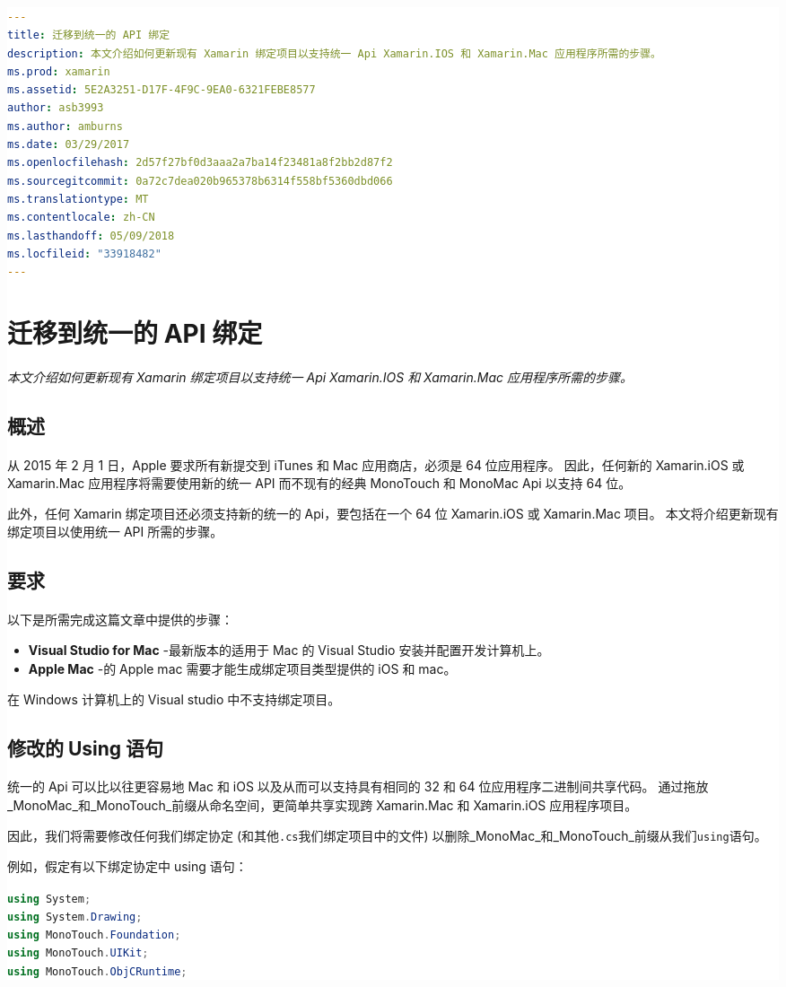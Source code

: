 ```yaml
---
title: 迁移到统一的 API 绑定
description: 本文介绍如何更新现有 Xamarin 绑定项目以支持统一 Api Xamarin.IOS 和 Xamarin.Mac 应用程序所需的步骤。
ms.prod: xamarin
ms.assetid: 5E2A3251-D17F-4F9C-9EA0-6321FEBE8577
author: asb3993
ms.author: amburns
ms.date: 03/29/2017
ms.openlocfilehash: 2d57f27bf0d3aaa2a7ba14f23481a8f2bb2d87f2
ms.sourcegitcommit: 0a72c7dea020b965378b6314f558bf5360dbd066
ms.translationtype: MT
ms.contentlocale: zh-CN
ms.lasthandoff: 05/09/2018
ms.locfileid: "33918482"
---
```

# <a name="migrating-a-binding-to-the-unified-api"></a>迁移到统一的 API 绑定

_本文介绍如何更新现有 Xamarin 绑定项目以支持统一 Api Xamarin.IOS 和 Xamarin.Mac 应用程序所需的步骤。_

## <a name="overview"></a>概述

从 2015 年 2 月 1 日，Apple 要求所有新提交到 iTunes 和 Mac 应用商店，必须是 64 位应用程序。 因此，任何新的 Xamarin.iOS 或 Xamarin.Mac 应用程序将需要使用新的统一 API 而不现有的经典 MonoTouch 和 MonoMac Api 以支持 64 位。

此外，任何 Xamarin 绑定项目还必须支持新的统一的 Api，要包括在一个 64 位 Xamarin.iOS 或 Xamarin.Mac 项目。 本文将介绍更新现有绑定项目以使用统一 API 所需的步骤。

## <a name="requirements"></a>要求

以下是所需完成这篇文章中提供的步骤：

 -  **Visual Studio for Mac** -最新版本的适用于 Mac 的 Visual Studio 安装并配置开发计算机上。
 -  **Apple Mac** -的 Apple mac 需要才能生成绑定项目类型提供的 iOS 和 mac。

在 Windows 计算机上的 Visual studio 中不支持绑定项目。

## <a name="modify-the-using-statements"></a>修改的 Using 语句

统一的 Api 可以比以往更容易地 Mac 和 iOS 以及从而可以支持具有相同的 32 和 64 位应用程序二进制间共享代码。 通过拖放_MonoMac_和_MonoTouch_前缀从命名空间，更简单共享实现跨 Xamarin.Mac 和 Xamarin.iOS 应用程序项目。

因此，我们将需要修改任何我们绑定协定 (和其他`.cs`我们绑定项目中的文件) 以删除_MonoMac_和_MonoTouch_前缀从我们`using`语句。

例如，假定有以下绑定协定中 using 语句：

```csharp
using System;
using System.Drawing;
using MonoTouch.Foundation;
using MonoTouch.UIKit;
using MonoTouch.ObjCRuntime;
```
